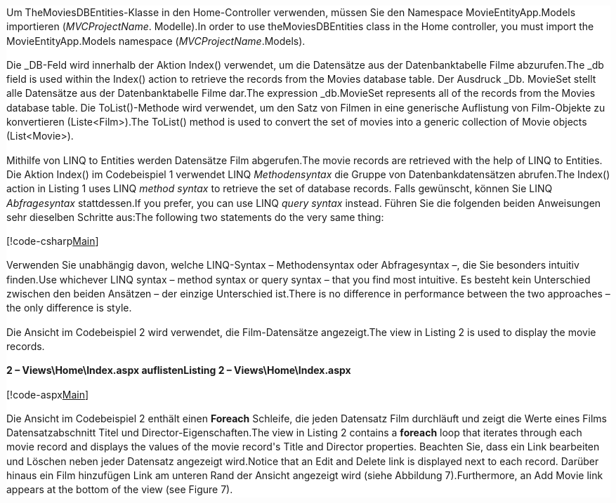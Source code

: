 
<span data-ttu-id="1d380-197">Um TheMoviesDBEntities-Klasse in den Home-Controller verwenden, müssen Sie den Namespace MovieEntityApp.Models importieren (*MVCProjectName*. Modelle).</span><span class="sxs-lookup"><span data-stu-id="1d380-197">In order to use theMoviesDBEntities class in the Home controller, you must import the MovieEntityApp.Models namespace (*MVCProjectName*.Models).</span></span>


<span data-ttu-id="1d380-198">Die \_DB-Feld wird innerhalb der Aktion Index() verwendet, um die Datensätze aus der Datenbanktabelle Filme abzurufen.</span><span class="sxs-lookup"><span data-stu-id="1d380-198">The \_db field is used within the Index() action to retrieve the records from the Movies database table.</span></span> <span data-ttu-id="1d380-199">Der Ausdruck \_Db. MovieSet stellt alle Datensätze aus der Datenbanktabelle Filme dar.</span><span class="sxs-lookup"><span data-stu-id="1d380-199">The expression \_db.MovieSet represents all of the records from the Movies database table.</span></span> <span data-ttu-id="1d380-200">Die ToList()-Methode wird verwendet, um den Satz von Filmen in eine generische Auflistung von Film-Objekte zu konvertieren (Liste&lt;Film&gt;).</span><span class="sxs-lookup"><span data-stu-id="1d380-200">The ToList() method is used to convert the set of movies into a generic collection of Movie objects (List&lt;Movie&gt;).</span></span>

<span data-ttu-id="1d380-201">Mithilfe von LINQ to Entities werden Datensätze Film abgerufen.</span><span class="sxs-lookup"><span data-stu-id="1d380-201">The movie records are retrieved with the help of LINQ to Entities.</span></span> <span data-ttu-id="1d380-202">Die Aktion Index() im Codebeispiel 1 verwendet LINQ *Methodensyntax* die Gruppe von Datenbankdatensätzen abrufen.</span><span class="sxs-lookup"><span data-stu-id="1d380-202">The Index() action in Listing 1 uses LINQ *method syntax* to retrieve the set of database records.</span></span> <span data-ttu-id="1d380-203">Falls gewünscht, können Sie LINQ *Abfragesyntax* stattdessen.</span><span class="sxs-lookup"><span data-stu-id="1d380-203">If you prefer, you can use LINQ *query syntax* instead.</span></span> <span data-ttu-id="1d380-204">Führen Sie die folgenden beiden Anweisungen sehr dieselben Schritte aus:</span><span class="sxs-lookup"><span data-stu-id="1d380-204">The following two statements do the very same thing:</span></span>

[!code-csharp[Main](creating-model-classes-with-the-entity-framework-cs/samples/sample2.cs)]

<span data-ttu-id="1d380-205">Verwenden Sie unabhängig davon, welche LINQ-Syntax – Methodensyntax oder Abfragesyntax –, die Sie besonders intuitiv finden.</span><span class="sxs-lookup"><span data-stu-id="1d380-205">Use whichever LINQ syntax – method syntax or query syntax – that you find most intuitive.</span></span> <span data-ttu-id="1d380-206">Es besteht kein Unterschied zwischen den beiden Ansätzen – der einzige Unterschied ist.</span><span class="sxs-lookup"><span data-stu-id="1d380-206">There is no difference in performance between the two approaches – the only difference is style.</span></span>

<span data-ttu-id="1d380-207">Die Ansicht im Codebeispiel 2 wird verwendet, die Film-Datensätze angezeigt.</span><span class="sxs-lookup"><span data-stu-id="1d380-207">The view in Listing 2 is used to display the movie records.</span></span>

<span data-ttu-id="1d380-208">**2 – Views\Home\Index.aspx auflisten**</span><span class="sxs-lookup"><span data-stu-id="1d380-208">**Listing 2 – Views\Home\Index.aspx**</span></span>

[!code-aspx[Main](creating-model-classes-with-the-entity-framework-cs/samples/sample3.aspx)]

<span data-ttu-id="1d380-209">Die Ansicht im Codebeispiel 2 enthält einen **Foreach** Schleife, die jeden Datensatz Film durchläuft und zeigt die Werte eines Films Datensatzabschnitt Titel und Director-Eigenschaften.</span><span class="sxs-lookup"><span data-stu-id="1d380-209">The view in Listing 2 contains a **foreach** loop that iterates through each movie record and displays the values of the movie record's Title and Director properties.</span></span> <span data-ttu-id="1d380-210">Beachten Sie, dass ein Link bearbeiten und Löschen neben jeder Datensatz angezeigt wird.</span><span class="sxs-lookup"><span data-stu-id="1d380-210">Notice that an Edit and Delete link is displayed next to each record.</span></span> <span data-ttu-id="1d380-211">Darüber hinaus ein Film hinzufügen Link am unteren Rand der Ansicht angezeigt wird (siehe Abbildung 7).</span><span class="sxs-lookup"><span data-stu-id="1d380-211">Furthermore, an Add Movie link appears at the bottom of the view (see Figure 7).</span></span>
